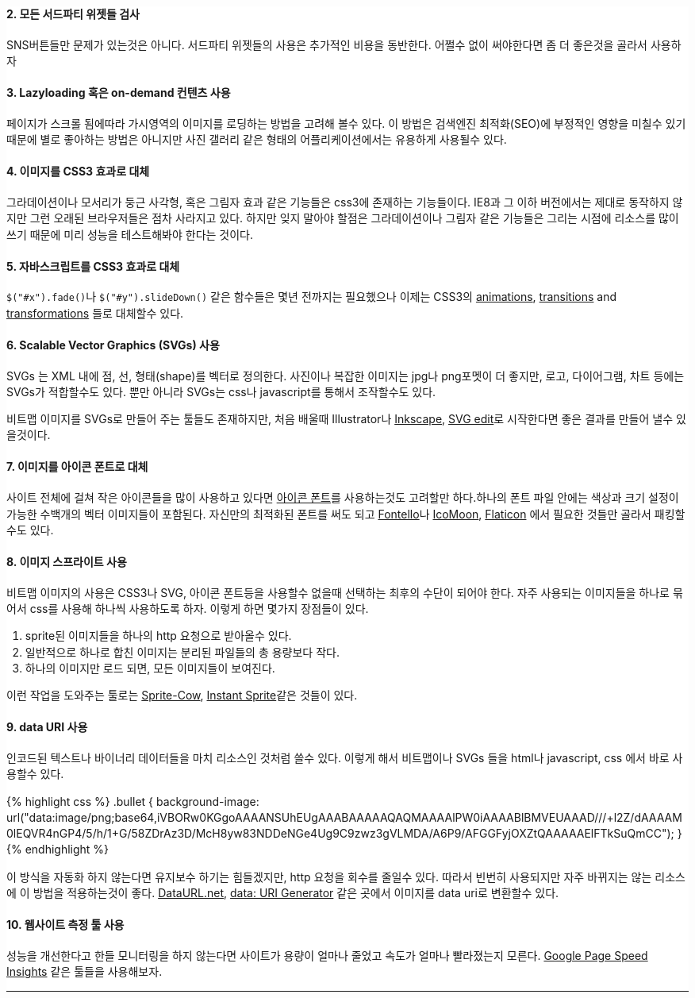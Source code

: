 #### **2. 모든 서드파티 위젯들 검사**
SNS버튼들만 문제가 있는것은 아니다. 서드파티 위젯들의 사용은 추가적인 비용을 동반한다. 어쩔수 없이 써야한다면 좀 더 좋은것을 골라서 사용하자

#### **3. Lazyloading 혹은 on-demand 컨텐츠 사용**
페이지가 스크롤 됨에따라 가시영역의 이미지를 로딩하는 방법을 고려해 볼수 있다. 이 방법은 검색엔진 최적화(SEO)에 부정적인 영향을 미칠수 있기때문에 별로 좋아하는 방법은 아니지만 사진 갤러리 같은 형태의 어플리케이션에서는 유용하게 사용될수 있다.

#### **4. 이미지를 CSS3 효과로 대체**
그라데이션이나 모서리가 둥근 사각형, 혹은 그림자 효과 같은 기능들은 css3에 존재하는 기능들이다. IE8과 그 이하 버전에서는 제대로 동작하지 않지만 그런 오래된 브라우저들은 점차 사라지고 있다. 하지만 잊지 말아야 할점은 그라데이션이나 그림자 같은 기능들은 그리는 시점에 리소스를 많이 쓰기 때문에 미리 성능을 테스트해봐야 한다는 것이다.

#### **5. 자바스크립트를 CSS3 효과로 대체**
`$("#x").fade()`나 `$("#y").slideDown()` 같은 함수들은 몇년 전까지는 필요했으나 이제는 CSS3의 [animations], [transitions] and [transformations] 들로 대체할수 있다.

#### **6. Scalable Vector Graphics (SVGs) 사용**
SVGs 는 XML 내에 점, 선, 형태(shape)를 벡터로  정의한다. 사진이나 복잡한 이미지는 jpg나 png포멧이 더 좋지만, 로고, 다이어그램, 차트 등에는 SVGs가 적합할수도 있다. 뿐만 아니라 SVGs는 css나 javascript를 통해서 조작할수도 있다.

비트맵 이미지를 SVGs로 만들어 주는 툴들도 존재하지만, 처음 배울때 Illustrator나 [Inkscape], [SVG edit]로 시작한다면 좋은 결과를 만들어 낼수 있을것이다. 

#### **7. 이미지를 아이콘 폰트로 대체**
사이트 전체에 걸쳐 작은 아이콘들을 많이 사용하고 있다면 [아이콘 폰트][icon font]를 사용하는것도 고려할만 하다.하나의 폰트 파일 안에는 색상과 크기 설정이 가능한 수백개의 벡터 이미지들이 포함된다. 자신만의 최적화된 폰트를 써도 되고 [Fontello]나 [IcoMoon], [Flaticon] 에서 필요한 것들만 골라서 패킹할수도 있다.

#### **8. 이미지 스프라이트 사용**
비트맵 이미지의 사용은 CSS3나 SVG, 아이콘 폰트등을 사용할수 없을때 선택하는 최후의 수단이 되어야 한다. 자주 사용되는 이미지들을 하나로 묶어서 css를 사용해 하나씩 사용하도록 하자. 이렇게 하면 몇가지 장점들이 있다.

1. sprite된 이미지들을 하나의 http 요청으로 받아올수 있다.
2. 일반적으로 하나로 합친 이미지는 분리된 파일들의 총 용량보다 작다.
3. 하나의 이미지만 로드 되면, 모든 이미지들이 보여진다.

이런 작업을 도와주는 툴로는 [Sprite-Cow], [Instant Sprite]같은 것들이 있다.

#### **9. data URI 사용**
인코드된 텍스트나 바이너리 데이터들을 마치 리소스인 것처럼 쓸수 있다. 이렇게 해서 비트맵이나 SVGs 들을 html나 javascript, css 에서 바로 사용할수 있다.

{% highlight css %}
.bullet {
	background-image: url("data:image/png;base64,iVBORw0KGgoAAAANSUhEUgAAABAAAAAQAQMAAAAlPW0iAAAABlBMVEUAAAD///+l2Z/dAAAAM0lEQVR4nGP4/5/h/1+G/58ZDrAz3D/McH8yw83NDDeNGe4Ug9C9zwz3gVLMDA/A6P9/AFGGFyjOXZtQAAAAAElFTkSuQmCC");
}
{% endhighlight %}

이 방식을 자동화 하지 않는다면 유지보수 하기는 힘들겠지만, http 요청을 회수를 줄일수 있다. 따라서 빈번히 사용되지만 자주 바뀌지는 않는 리소스에 이 방법을 적용하는것이 좋다. [DataURL.net], [data: URI Generator] 같은 곳에서 이미지를 data uri로 변환할수 있다.

#### **10. 웹사이트 측정 툴 사용**
성능을 개선한다고 한들 모니터링을 하지 않는다면 사이트가 용량이 얼마나 줄었고 속도가 얼마나 빨라졌는지 모른다. [Google Page Speed Insights] 같은 툴들을 사용해보자. 

---

[JSLint]: http://www.jslint.com/
[Dust-Me Selectors]: https://addons.mozilla.org/en-US/firefox/addon/dust-me-selectors/
[CSS Usage]: https://addons.mozilla.org/ko/firefox/addon/css-usage/
[unused-css.com]: http://unused-css.com/
[grunt-uncss]: https://github.com/addyosmani/grunt-uncss
[Sass]: http://sass-lang.com/
[LESS]: http://lesscss.org/
[Stylus]: http://learnboost.github.io/stylus/
[Grunt.js]: http://gruntjs.com/
[Gulp]: http://gulpjs.com/
[Koala]: http://koala-app.com/
[cssminifier.com]: http://cssminifier.com/
[CSS Compressor & Minifier]: http://www.minifycss.com/css-compressor/
[CSS Compressor]: http://www.cssdrive.com/index.php/main/csscompressor/
[YUI Compressor]: http://www.refresh-sf.com/yui/
[Closure Compiler]: http://closure-compiler.appspot.com/home
[The JavaScript CompressorRater]: http://compressorrater.thruhere.net/
[XnView]: http://www.xnview.com/
[OptiPNG]: http://optipng.sourceforge.net/
[PNGOUT]: http://advsys.net/ken/utils.htm
[jpegtran]: http://jpegclub.org/jpegtran/
[jpegoptim]: http://jpegoptim.sourceforge.net/
[Smush.it]: http://www.smushit.com/ysmush.it/
[580kb of content]: http://www.sitepoint.com/social-sharing-hidden-costs/
[add fat-free social buttons to your pages]: http://www.sitepoint.com/social-media-button-links/
[animations]: http://www.sitepoint.com/css3-animations-101/
[transitions]: http://www.sitepoint.com/css3-transitions-101/
[transformations]: http://www.sitepoint.com/css3-transformations-101/
[Inkscape]: http://www.inkscape.org/en/
[SVG edit]: http://svg-edit.googlecode.com/svn/branches/2.6/editor/svg-editor.html
[icon font]: http://www.sitepoint.com/webfont-icons/
[Fontello]: http://fontello.com/
[IcoMoon]: http://icomoon.io/
[Flaticon]: http://www.flaticon.com/
[Sprite-Cow]: http://www.spritecow.com/
[Instant Sprite]: http://instantsprite.com/
[DataURL.net]: http://dataurl.net/#about
[data: URI Generator]: http://dopiaza.org/tools/datauri/index.php
[Google Page Speed Insights]: http://developers.google.com/speed/pagespeed/insights/
[Zepto.js]: http://zeptojs.com/
[Minified.js]: http://minifiedjs.com/
[do you really need jquery]: http://www.sitepoint.com/do-you-really-need-jquery/
[HTML AppCache]: http://www.sitepoint.com/creating-offline-html5-apps-with-appcache/